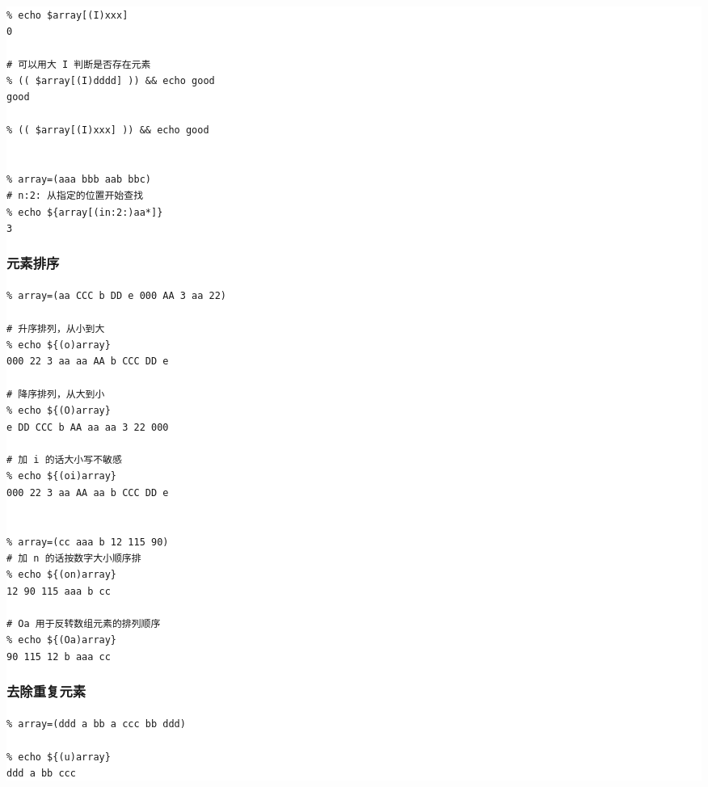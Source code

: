 ```
% echo $array[(I)xxx]
0

# 可以用大 I 判断是否存在元素
% (( $array[(I)dddd] )) && echo good
good

% (( $array[(I)xxx] )) && echo good


% array=(aaa bbb aab bbc)
# n:2: 从指定的位置开始查找
% echo ${array[(in:2:)aa*]}
3
```

### 元素排序

```
% array=(aa CCC b DD e 000 AA 3 aa 22)

# 升序排列，从小到大
% echo ${(o)array}
000 22 3 aa aa AA b CCC DD e

# 降序排列，从大到小
% echo ${(O)array}
e DD CCC b AA aa aa 3 22 000

# 加 i 的话大小写不敏感
% echo ${(oi)array}
000 22 3 aa AA aa b CCC DD e


% array=(cc aaa b 12 115 90)
# 加 n 的话按数字大小顺序排
% echo ${(on)array}
12 90 115 aaa b cc

# Oa 用于反转数组元素的排列顺序
% echo ${(Oa)array}
90 115 12 b aaa cc
```

### 去除重复元素

```
% array=(ddd a bb a ccc bb ddd)

% echo ${(u)array}
ddd a bb ccc
```
